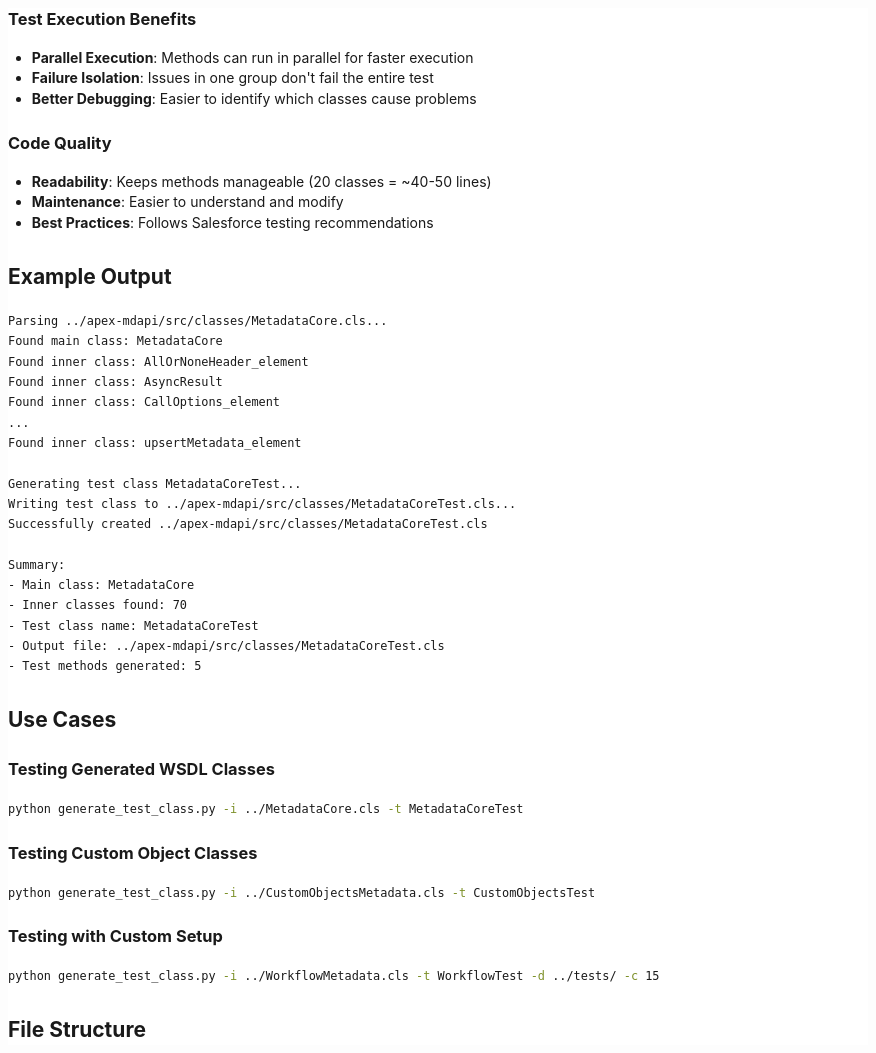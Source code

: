 ### Test Execution Benefits
- **Parallel Execution**: Methods can run in parallel for faster execution
- **Failure Isolation**: Issues in one group don't fail the entire test
- **Better Debugging**: Easier to identify which classes cause problems

### Code Quality
- **Readability**: Keeps methods manageable (20 classes = ~40-50 lines)
- **Maintenance**: Easier to understand and modify
- **Best Practices**: Follows Salesforce testing recommendations

## Example Output

```
Parsing ../apex-mdapi/src/classes/MetadataCore.cls...
Found main class: MetadataCore
Found inner class: AllOrNoneHeader_element
Found inner class: AsyncResult
Found inner class: CallOptions_element
...
Found inner class: upsertMetadata_element

Generating test class MetadataCoreTest...
Writing test class to ../apex-mdapi/src/classes/MetadataCoreTest.cls...
Successfully created ../apex-mdapi/src/classes/MetadataCoreTest.cls

Summary:
- Main class: MetadataCore
- Inner classes found: 70
- Test class name: MetadataCoreTest
- Output file: ../apex-mdapi/src/classes/MetadataCoreTest.cls
- Test methods generated: 5
```

## Use Cases

### Testing Generated WSDL Classes
```bash
python generate_test_class.py -i ../MetadataCore.cls -t MetadataCoreTest
```

### Testing Custom Object Classes
```bash
python generate_test_class.py -i ../CustomObjectsMetadata.cls -t CustomObjectsTest
```

### Testing with Custom Setup
```bash
python generate_test_class.py -i ../WorkflowMetadata.cls -t WorkflowTest -d ../tests/ -c 15
```

## File Structure
